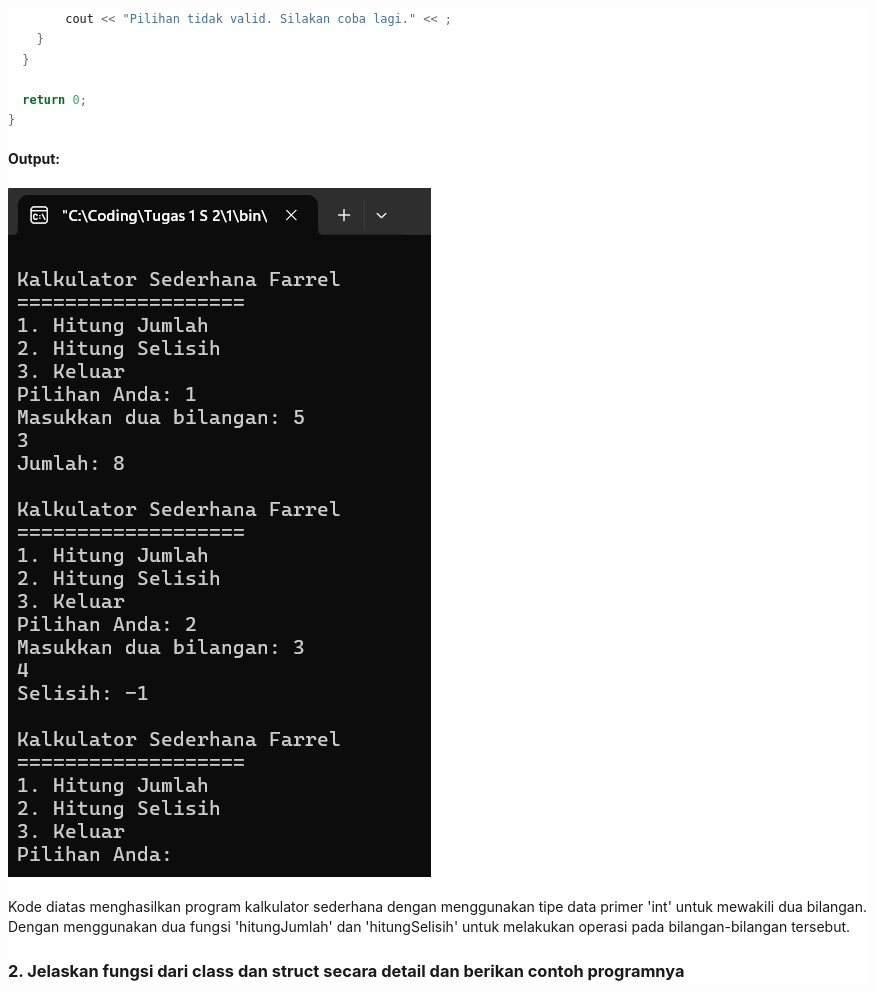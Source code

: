 ```C++
        cout << "Pilihan tidak valid. Silakan coba lagi." << ;
    }
  }

  return 0;
}

```
#### Output:
![alt text](image.png)

Kode diatas menghasilkan program kalkulator sederhana dengan menggunakan tipe data primer 'int' untuk mewakili dua bilangan. Dengan menggunakan dua fungsi 'hitungJumlah' dan 'hitungSelisih' untuk melakukan operasi pada bilangan-bilangan tersebut.

### 2. Jelaskan fungsi dari class dan struct secara detail dan berikan contoh programnya

